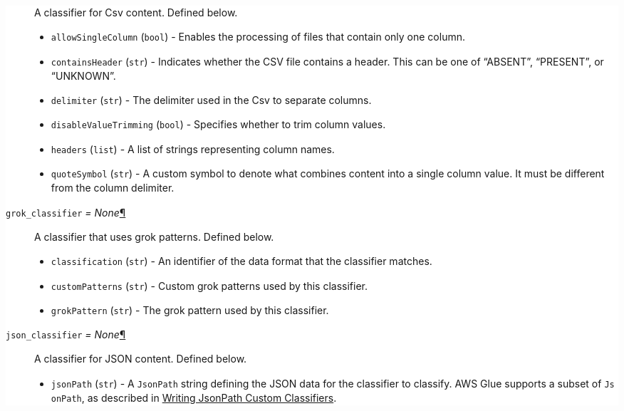 <dd><p>A classifier for Csv content. Defined below.</p>
<ul class="simple">
<li><p><code class="docutils literal notranslate"><span class="pre">allowSingleColumn</span></code> (<code class="docutils literal notranslate"><span class="pre">bool</span></code>) - Enables the processing of files that contain only one column.</p></li>
<li><p><code class="docutils literal notranslate"><span class="pre">containsHeader</span></code> (<code class="docutils literal notranslate"><span class="pre">str</span></code>) - Indicates whether the CSV file contains a header. This can be one of “ABSENT”, “PRESENT”, or “UNKNOWN”.</p></li>
<li><p><code class="docutils literal notranslate"><span class="pre">delimiter</span></code> (<code class="docutils literal notranslate"><span class="pre">str</span></code>) - The delimiter used in the Csv to separate columns.</p></li>
<li><p><code class="docutils literal notranslate"><span class="pre">disableValueTrimming</span></code> (<code class="docutils literal notranslate"><span class="pre">bool</span></code>) - Specifies whether to trim column values.</p></li>
<li><p><code class="docutils literal notranslate"><span class="pre">headers</span></code> (<code class="docutils literal notranslate"><span class="pre">list</span></code>) - A list of strings representing column names.</p></li>
<li><p><code class="docutils literal notranslate"><span class="pre">quoteSymbol</span></code> (<code class="docutils literal notranslate"><span class="pre">str</span></code>) - A custom symbol to denote what combines content into a single column value. It must be different from the column delimiter.</p></li>
</ul>
</dd></dl>

<dl class="attribute">
<dt id="pulumi_aws.glue.Classifier.grok_classifier">
<code class="sig-name descname">grok_classifier</code><em class="property"> = None</em><a class="headerlink" href="#pulumi_aws.glue.Classifier.grok_classifier" title="Permalink to this definition">¶</a></dt>
<dd><p>A classifier that uses grok patterns. Defined below.</p>
<ul class="simple">
<li><p><code class="docutils literal notranslate"><span class="pre">classification</span></code> (<code class="docutils literal notranslate"><span class="pre">str</span></code>) - An identifier of the data format that the classifier matches.</p></li>
<li><p><code class="docutils literal notranslate"><span class="pre">customPatterns</span></code> (<code class="docutils literal notranslate"><span class="pre">str</span></code>) - Custom grok patterns used by this classifier.</p></li>
<li><p><code class="docutils literal notranslate"><span class="pre">grokPattern</span></code> (<code class="docutils literal notranslate"><span class="pre">str</span></code>) - The grok pattern used by this classifier.</p></li>
</ul>
</dd></dl>

<dl class="attribute">
<dt id="pulumi_aws.glue.Classifier.json_classifier">
<code class="sig-name descname">json_classifier</code><em class="property"> = None</em><a class="headerlink" href="#pulumi_aws.glue.Classifier.json_classifier" title="Permalink to this definition">¶</a></dt>
<dd><p>A classifier for JSON content. Defined below.</p>
<ul class="simple">
<li><p><code class="docutils literal notranslate"><span class="pre">jsonPath</span></code> (<code class="docutils literal notranslate"><span class="pre">str</span></code>) - A <code class="docutils literal notranslate"><span class="pre">JsonPath</span></code> string defining the JSON data for the classifier to classify. AWS Glue supports a subset of <code class="docutils literal notranslate"><span class="pre">JsonPath</span></code>, as described in <a class="reference external" href="https://docs.aws.amazon.com/glue/latest/dg/custom-classifier.html#custom-classifier-json">Writing JsonPath Custom Classifiers</a>.</p></li>
</ul>
</dd></dl>
